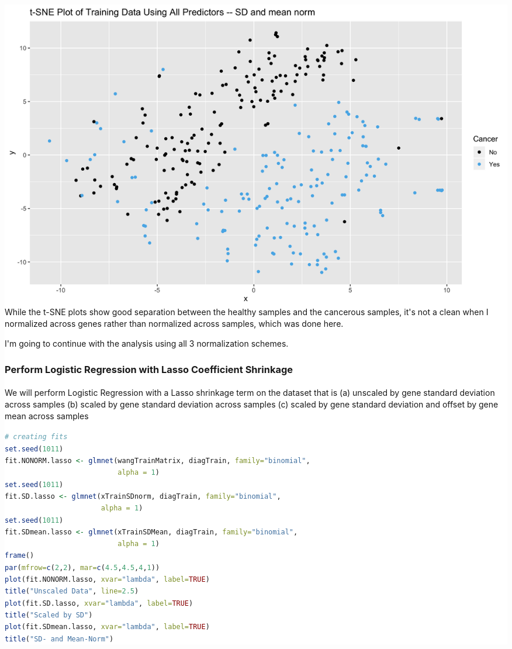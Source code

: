 <img src="Lasso_on_BRCA_RNASeq_files/figure-markdown_github/unnamed-chunk-4-3.png" style="display: block; margin: auto;" /> While the t-SNE plots show good separation between the healthy samples and the cancerous samples, it's not a clean when I normalized across genes rather than normalized across samples, which was done here.

I'm going to continue with the analysis using all 3 normalization schemes.

### Perform Logistic Regression with Lasso Coefficient Shrinkage

We will perform Logistic Regression with a Lasso shrinkage term on the dataset that is
(a) unscaled by gene standard deviation across samples
(b) scaled by gene standard deviation across samples
(c) scaled by gene standard deviation and offset by gene mean across samples

``` r
# creating fits
set.seed(1011)
fit.NONORM.lasso <- glmnet(wangTrainMatrix, diagTrain, family="binomial",
                           alpha = 1)
set.seed(1011)
fit.SD.lasso <- glmnet(xTrainSDnorm, diagTrain, family="binomial",
                       alpha = 1)
set.seed(1011)
fit.SDmean.lasso <- glmnet(xTrainSDMean, diagTrain, family="binomial",
                           alpha = 1)
frame()
par(mfrow=c(2,2), mar=c(4.5,4.5,4,1))
plot(fit.NONORM.lasso, xvar="lambda", label=TRUE)
title("Unscaled Data", line=2.5)
plot(fit.SD.lasso, xvar="lambda", label=TRUE)
title("Scaled by SD")
plot(fit.SDmean.lasso, xvar="lambda", label=TRUE)
title("SD- and Mean-Norm")
```
